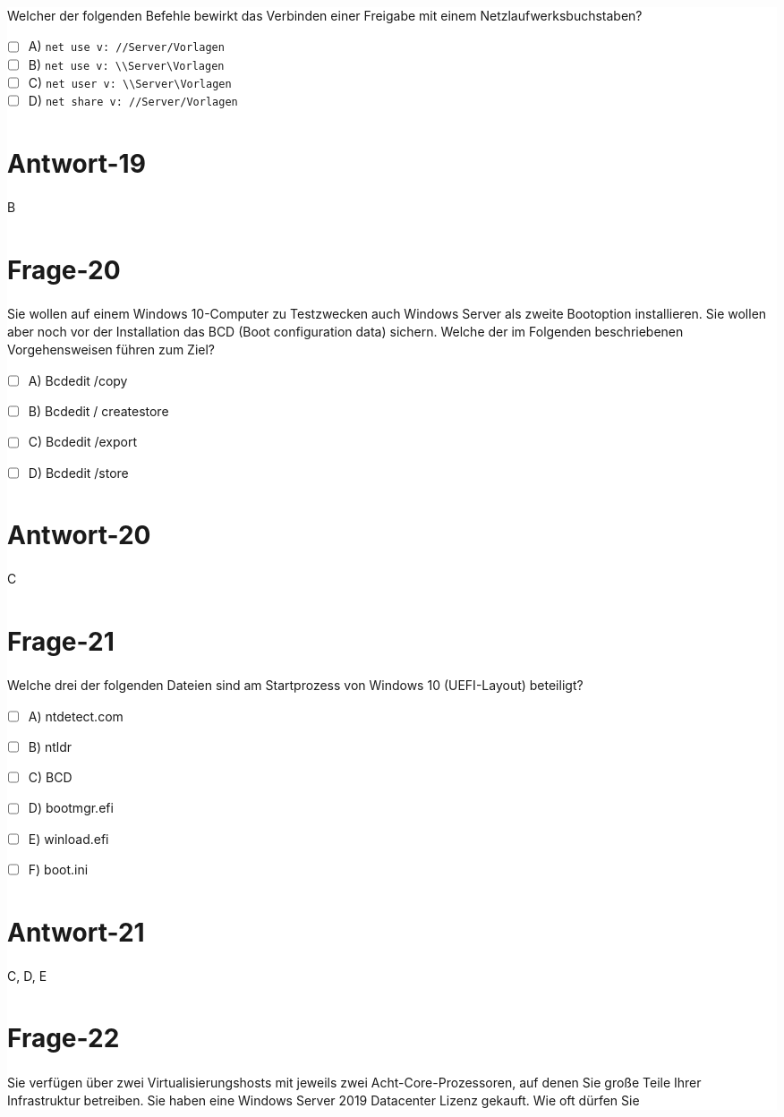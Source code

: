 Welcher der folgenden Befehle bewirkt das Verbinden einer Freigabe mit einem Netzlaufwerksbuchstaben?

- [ ] A) `net use v: //Server/Vorlagen` 
- [ ] B) `net use v: \\Server\Vorlagen` 
- [ ] C) `net user v: \\Server\Vorlagen` 
- [ ] D) `net share v: //Server/Vorlagen`
# Antwort-19 
B

# Frage-20

Sie wollen auf einem Windows 10-Computer zu Testzwecken auch Windows Server als zweite Bootoption installieren. Sie wollen aber noch vor der Installation das BCD (Boot configuration data) sichern. Welche der im Folgenden beschriebenen Vorgehensweisen führen zum Ziel?

- [ ] A) Bcdedit /copy

- [ ] B) Bcdedit / createstore

- [ ] C) Bcdedit /export

- [ ] D) Bcdedit /store
# Antwort-20
C

# Frage-21

Welche drei der folgenden Dateien sind am Startprozess von Windows 10 (UEFI-Layout) beteiligt?

- [ ] A) ntdetect.com

- [ ] B) ntldr

- [ ] C) BCD

- [ ] D) bootmgr.efi

- [ ] E) winload.efi

- [ ] F) boot.ini
# Antwort-21
C, D, E

# Frage-22
Sie verfügen über zwei Virtualisierungshosts mit jeweils zwei Acht-Core-Prozessoren, auf denen Sie große Teile Ihrer Infrastruktur betreiben. Sie haben eine Windows Server 2019 Datacenter Lizenz gekauft. Wie oft dürfen Sie

